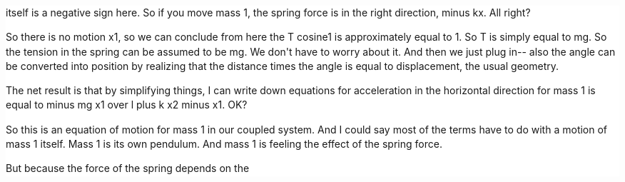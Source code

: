   <span m='608610'>itself</span> <span m='609000'>is</span> <span m='609150'>a</span>
  <span m='609210'>negative</span> <span m='609630'>sign</span> <span m='609960'>here.</span>
  <span m='611380'>So</span> <span m='611680'>if</span> <span m='611800'>you</span>
  <span m='611920'>move</span> <span m='612190'>mass</span> <span m='612490'>1,</span>
  <span m='613150'>the</span> <span m='613240'>spring</span> <span m='613600'>force</span>
  <span m='614080'>is</span> <span m='615110'>in</span> <span m='615220'>the</span>
  <span m='615310'>right</span> <span m='615490'>direction,</span> <span m='616000'>minus</span>
  <span m='616450'>kx.</span> <span m='617926'>All right?</span> </p><p><span m='619360'>So</span>
  <span m='619810'>there</span> <span m='619990'>is</span> <span m='620110'>no</span>
  <span m='620290'>motion</span> <span m='620760'>x1,</span> <span m='621130'>so</span>
  <span m='621250'>we</span> <span m='621340'>can</span> <span m='621520'>conclude</span>
  <span m='621970'>from</span> <span m='622180'>here</span> <span m='622510'>the</span>
  <span m='622780'>T cosine1</span> <span m='624180'>is</span> <span m='624310'>approximately</span>
  <span m='624850'>equal</span> <span m='625120'>to</span> <span m='625270'>1.</span>
  <span m='625750'>So</span> <span m='626230'>T</span> <span m='626530'>is</span>
  <span m='626620'>simply</span> <span m='627040'>equal</span> <span m='627310'>to</span>
  <span m='627460'>mg.</span> <span m='628960'>So</span> <span m='629110'>the</span>
  <span m='629230'>tension</span> <span m='629710'>in</span> <span m='629830'>the</span>
  <span m='629920'>spring</span> <span m='630310'>can</span> <span m='630490'>be</span>
  <span m='630610'>assumed</span> <span m='630940'>to</span> <span m='631030'>be</span>
  <span m='631900'>mg.</span> <span m='633250'>We</span> <span m='633340'>don't</span>
  <span m='633520'>have</span> <span m='633640'>to</span> <span m='633760'>worry</span>
  <span m='634000'>about</span> <span m='634330'>it.</span> <span m='635000'>And</span>
  <span m='635020'>then</span> <span m='635200'>we</span> <span m='635320'>just</span>
  <span m='635710'>plug</span> <span m='636490'>in--</span> <span m='637390'>also</span>
  <span m='637720'>the</span> <span m='637860'>angle</span> <span m='638260'>can</span>
  <span m='638470'>be</span> <span m='638590'>converted</span> <span m='639250'>into</span>
  <span m='640150'>position</span> <span m='640780'>by</span> <span m='642070'>realizing</span>
  <span m='642730'>that</span> <span m='643770'>the</span> <span m='644620'>distance</span>
  <span m='645250'>times</span> <span m='645610'>the</span> <span m='645880'>angle</span>
  <span m='646630'>is</span> <span m='646750'>equal</span> <span m='646990'>to</span>
  <span m='647110'>displacement,</span> <span m='647890'>the</span> <span m='647950'>usual</span>
  <span m='648670'>geometry.</span> </p><p><span m='649180'>The net</span> <span m='649420'>result</span>
  <span m='649900'>is</span> <span m='650080'>that</span> <span m='650260'>by</span>
  <span m='650620'>simplifying</span> <span m='651340'>things,</span> <span m='652120'>I</span>
  <span m='652180'>can</span> <span m='652360'>write</span> <span m='652630'>down</span>
  <span m='652970'>equations</span> <span m='654430'>for</span> <span m='656380'>acceleration</span>
  <span m='658990'>in</span> <span m='659200'>the</span> <span m='659290'>horizontal</span>
  <span m='659890'>direction</span> <span m='660940'>for</span> <span m='661210'>mass</span>
  <span m='661570'>1</span> <span m='663760'>is</span> <span m='664000'>equal</span>
  <span m='664450'>to</span> <span m='666880'>minus</span> <span m='668486'>mg x1</span>
  <span m='671020'>over</span> <span m='671520'>l</span> <span m='673260'>plus</span>
  <span m='674040'>k</span> <span m='675270'>x2</span> <span m='676330'>minus</span>
  <span m='676670'>x1.</span> <span m='678920'>OK?</span> </p><p><span m='679900'>So</span>
  <span m='680080'>this</span> <span m='680380'>is</span> <span m='682040'>an</span>
  <span m='682250'>equation</span> <span m='682740'>of</span> <span m='682890'>motion</span>
  <span m='684060'>for</span> <span m='684270'>mass</span> <span m='684680'>1</span>
  <span m='686730'>in</span> <span m='687300'>our</span> <span m='687570'>coupled</span>
  <span m='688020'>system.</span> <span m='689980'>And</span> <span m='690990'>I</span>
  <span m='691410'>could</span> <span m='691680'>say</span> <span m='691900'>most</span>
  <span m='692280'>of</span> <span m='692400'>the</span> <span m='692550'>terms</span>
  <span m='693750'>have</span> <span m='693990'>to</span> <span m='694140'>do</span>
  <span m='694290'>with</span> <span m='694470'>a</span> <span m='694530'>motion</span>
  <span m='694950'>of</span> <span m='695230'>mass</span> <span m='695460'>1</span>
  <span m='695670'>itself.</span> <span m='697860'>Mass 1</span> <span m='698530'>is</span>
  <span m='698810'>its</span> <span m='699030'>own</span> <span m='699320'>pendulum.</span>
  <span m='700620'>And</span> <span m='701010'>mass</span> <span m='701220'>1</span>
  <span m='701860'>is</span> <span m='702360'>feeling</span> <span m='702810'>the</span>
  <span m='702900'>effect</span> <span m='703200'>of</span> <span m='704120'>the</span>
  <span m='704670'>spring</span> <span m='705090'>force.</span> </p><p><span m='706080'>But</span>
  <span m='706290'>because</span> <span m='707490'>the</span> <span m='707610'>force</span>
  <span m='707880'>of</span> <span m='708000'>the</span> <span m='708090'>spring</span>
  <span m='708420'>depends</span> <span m='708750'>on</span> <span m='708840'>the</span>